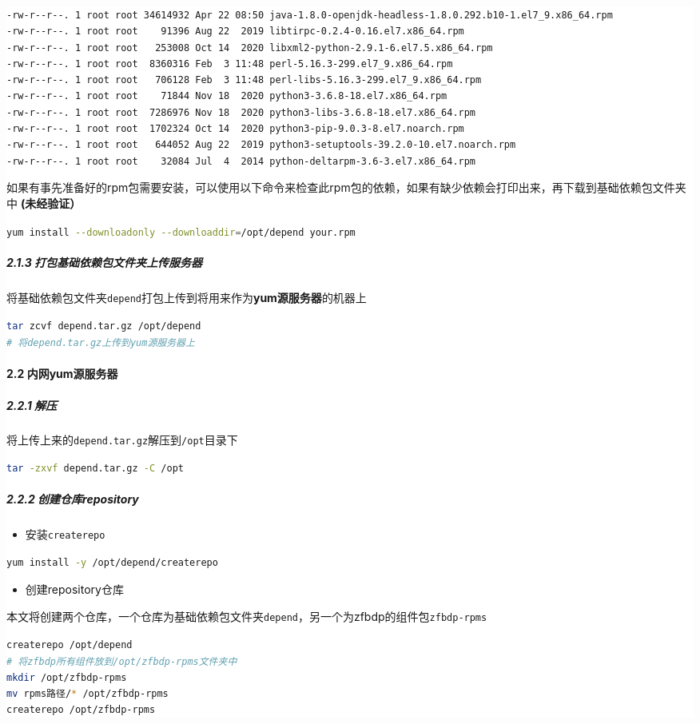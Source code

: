 ```sh
-rw-r--r--. 1 root root 34614932 Apr 22 08:50 java-1.8.0-openjdk-headless-1.8.0.292.b10-1.el7_9.x86_64.rpm
-rw-r--r--. 1 root root    91396 Aug 22  2019 libtirpc-0.2.4-0.16.el7.x86_64.rpm
-rw-r--r--. 1 root root   253008 Oct 14  2020 libxml2-python-2.9.1-6.el7.5.x86_64.rpm
-rw-r--r--. 1 root root  8360316 Feb  3 11:48 perl-5.16.3-299.el7_9.x86_64.rpm
-rw-r--r--. 1 root root   706128 Feb  3 11:48 perl-libs-5.16.3-299.el7_9.x86_64.rpm
-rw-r--r--. 1 root root    71844 Nov 18  2020 python3-3.6.8-18.el7.x86_64.rpm
-rw-r--r--. 1 root root  7286976 Nov 18  2020 python3-libs-3.6.8-18.el7.x86_64.rpm
-rw-r--r--. 1 root root  1702324 Oct 14  2020 python3-pip-9.0.3-8.el7.noarch.rpm
-rw-r--r--. 1 root root   644052 Aug 22  2019 python3-setuptools-39.2.0-10.el7.noarch.rpm
-rw-r--r--. 1 root root    32084 Jul  4  2014 python-deltarpm-3.6-3.el7.x86_64.rpm
```

如果有事先准备好的rpm包需要安装，可以使用以下命令来检查此rpm包的依赖，如果有缺少依赖会打印出来，再下载到基础依赖包文件夹中 **(未经验证）**

```sh
yum install --downloadonly --downloaddir=/opt/depend your.rpm
```

##### 2.1.3 打包基础依赖包文件夹上传服务器

将基础依赖包文件夹`depend`打包上传到将用来作为**yum源服务器**的机器上

```sh
tar zcvf depend.tar.gz /opt/depend
# 将depend.tar.gz上传到yum源服务器上
```

#### 2.2 内网yum源服务器

##### 2.2.1 解压

将上传上来的`depend.tar.gz`解压到`/opt`目录下

```sh
tar -zxvf depend.tar.gz -C /opt
```

##### 2.2.2 创建仓库repository

- 安装`createrepo`

```sh
yum install -y /opt/depend/createrepo
```

- 创建repository仓库

本文将创建两个仓库，一个仓库为基础依赖包文件夹`depend`，另一个为zfbdp的组件包`zfbdp-rpms`

```sh
createrepo /opt/depend
# 将zfbdp所有组件放到/opt/zfbdp-rpms文件夹中
mkdir /opt/zfbdp-rpms
mv rpms路径/* /opt/zfbdp-rpms
createrepo /opt/zfbdp-rpms
```
